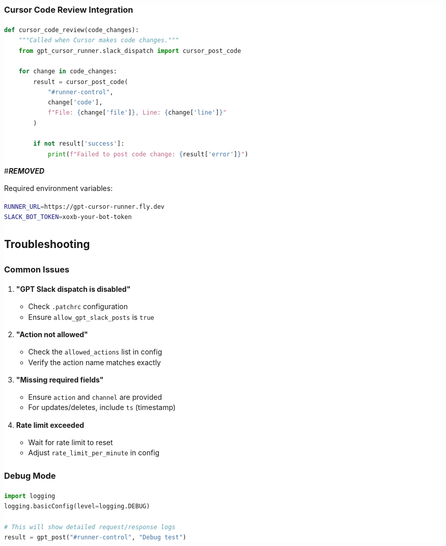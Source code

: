 ### Cursor Code Review Integration
```python
def cursor_code_review(code_changes):
    """Called when Cursor makes code changes."""
    from gpt_cursor_runner.slack_dispatch import cursor_post_code
    
    for change in code_changes:
        result = cursor_post_code(
            "#runner-control",
            change['code'],
            f"File: {change['file']}, Line: {change['line']}"
        )
        
        if not result['success']:
            print(f"Failed to post code change: {result['error']}")
```

#***REMOVED***

Required environment variables:
```bash
RUNNER_URL=https://gpt-cursor-runner.fly.dev
SLACK_BOT_TOKEN=xoxb-your-bot-token
```

## Troubleshooting

### Common Issues

1. **"GPT Slack dispatch is disabled"**
   - Check `.patchrc` configuration
   - Ensure `allow_gpt_slack_posts` is `true`

2. **"Action not allowed"**
   - Check the `allowed_actions` list in config
   - Verify the action name matches exactly

3. **"Missing required fields"**
   - Ensure `action` and `channel` are provided
   - For updates/deletes, include `ts` (timestamp)

4. **Rate limit exceeded**
   - Wait for rate limit to reset
   - Adjust `rate_limit_per_minute` in config

### Debug Mode
```python
import logging
logging.basicConfig(level=logging.DEBUG)

# This will show detailed request/response logs
result = gpt_post("#runner-control", "Debug test")
```
